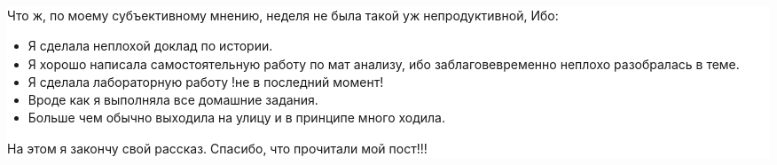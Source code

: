 Что ж, по моему субъективному мнению, неделя не была такой уж непродуктивной, Ибо:

- Я сделала неплохой доклад по истории.
- Я хорошо написала самостоятельную работу по мат анализу, ибо заблаговевременно неплохо разобралась в теме.
- Я сделала лабораторную работу !не в последний момент!
- Вроде как я выполняла все домашние задания.
- Больше чем обычно выходила на улицу и в принципе много ходила.

На этом я закончу свой рассказ. Спасибо, что прочитали мой пост!!!
